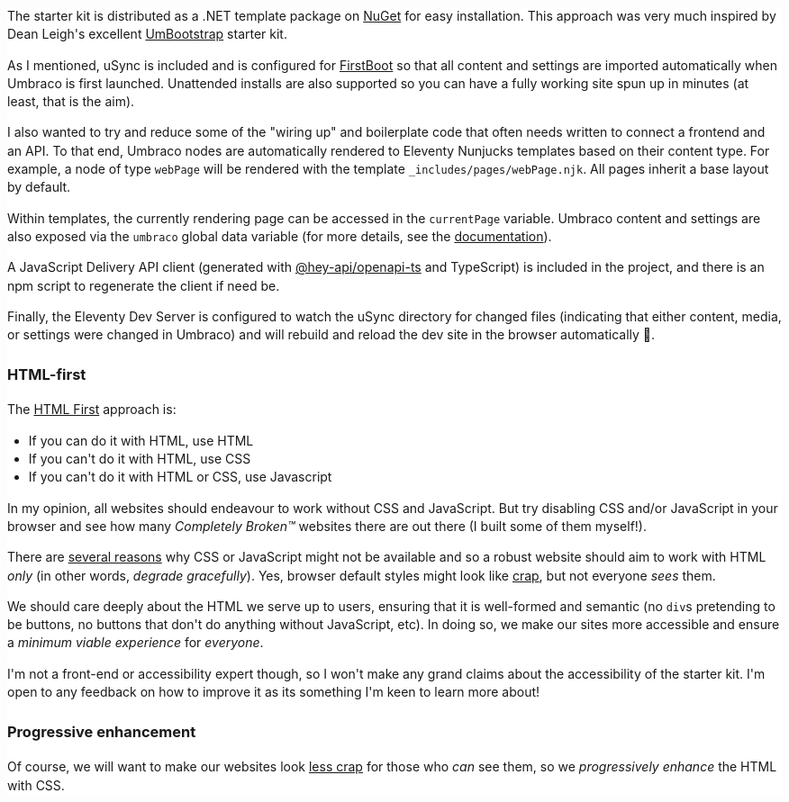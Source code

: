 The starter kit is distributed as a .NET template package on [NuGet](https://www.nuget.org/packages/Umbraco.Community.Templates.Fr1end1y) for easy installation. This approach was very much inspired by Dean Leigh's excellent [UmBootstrap](https://umbootstrap.com/) starter kit.

As I mentioned, uSync is included and is configured for [FirstBoot](https://docs.jumoo.co.uk/usync/uSync/guides/firstboot/) so that all content and settings are imported automatically when Umbraco is first launched. Unattended installs are also supported so you can have a fully working site spun up in minutes (at least, that is the aim).

I also wanted to try and reduce some of the "wiring up" and boilerplate code that often needs written to connect a frontend and an API. To that end, Umbraco nodes are automatically rendered to Eleventy Nunjucks templates based on their content type. For example, a node of type `webPage` will be rendered with the template `_includes/pages/webPage.njk`. All pages inherit a base layout by default.

Within templates, the currently rendering page can be accessed in the `currentPage` variable. Umbraco content and settings are also exposed via the  `umbraco` global data variable (for more details, see the [documentation](https://fr1end1y.fullhack.dev/docs/important-concepts/#how-to-access-umbraco-data-in-templates)).

A JavaScript Delivery API client (generated with [@hey-api/openapi-ts](https://github.com/hey-api/openapi-ts) and TypeScript) is included in the project, and there is an npm script to regenerate the client if need be.

Finally, the Eleventy Dev Server is configured to watch the uSync directory for changed files (indicating that either content, media, or settings were changed in Umbraco) and will rebuild and reload the dev site in the browser automatically 🚀.

### HTML-first

The [HTML First](https://html-first.com/guidelines) approach is:

- If you can do it with HTML, use HTML
- If you can't do it with HTML, use CSS
- If you can't do it with HTML or CSS, use Javascript

In my opinion, all websites should endeavour to work without CSS and JavaScript. But try disabling CSS and/or JavaScript in your browser and see how many *Completely Broken™* websites there are out there (I built some of them myself!).

There are [several reasons](https://piccalil.li/blog/a-handful-of-reasons-javascript-wont-be-available/) why CSS or JavaScript might not be available and so a robust website should aim to work with HTML *only* (in other words, *degrade gracefully*). Yes, browser default styles might look like [crap](https://motherfuckingwebsite.com/), but not everyone *sees* them.

We should care deeply about the HTML we serve up to users, ensuring that it is well-formed and semantic (no `div`s pretending to be buttons, no buttons that don't do anything without JavaScript, etc). In doing so, we make our sites more accessible and ensure a *minimum viable experience* for *everyone*.

I'm not a front-end or accessibility expert though, so I won't make any grand claims about the accessibility of the starter kit. I'm open to any feedback on how to improve it as its something I'm keen to learn more about!

### Progressive enhancement

Of course, we will want to make our websites look [less crap](https://perfectmotherfuckingwebsite.com/) for those who *can* see them, so we *progressively enhance* the HTML with CSS.
